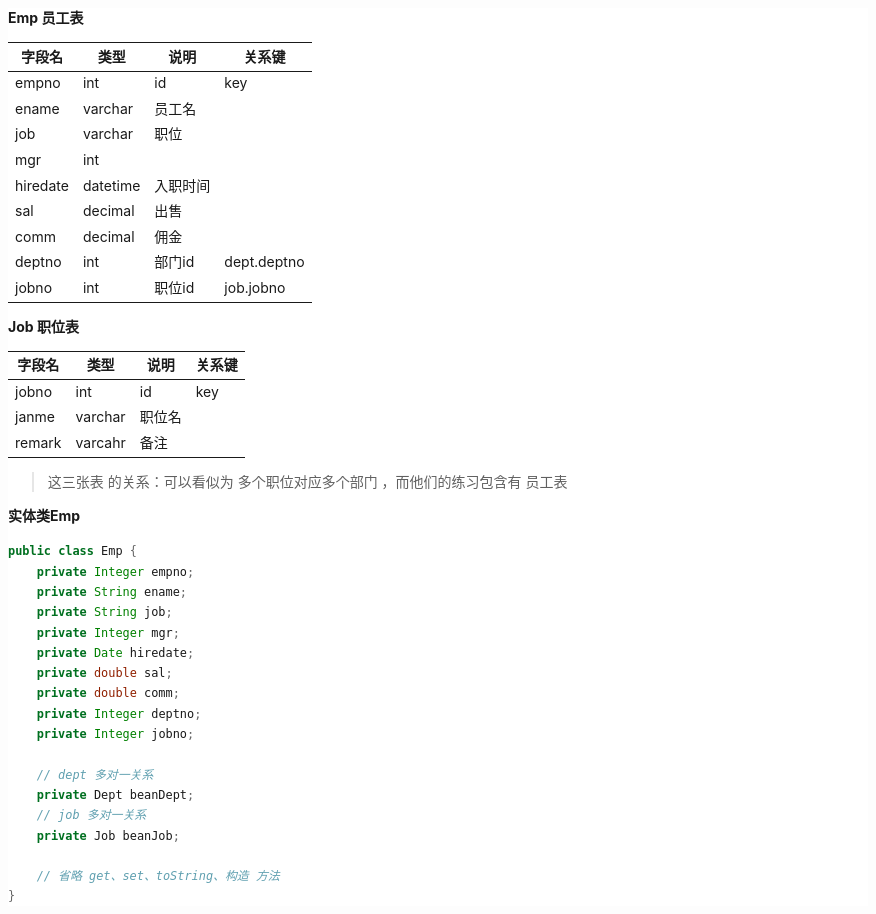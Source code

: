 **Emp 员工表**

| 字段名   | 类型     | 说明     | 关系键      |
| -------- | -------- | -------- | ----------- |
| empno    | int      | id       | key         |
| ename    | varchar  | 员工名   |             |
| job      | varchar  | 职位     |             |
| mgr      | int      |          |             |
| hiredate | datetime | 入职时间 |             |
| sal      | decimal  | 出售     |             |
| comm     | decimal  | 佣金     |             |
| deptno   | int      | 部门id   | dept.deptno |
| jobno    | int      | 职位id   | job.jobno   |

**Job 职位表**

| 字段名 | 类型    | 说明   | 关系键 |
| ------ | ------- | ------ | ------ |
| jobno  | int     | id     | key    |
| janme  | varchar | 职位名 |        |
| remark | varcahr | 备注   |        |

> 这三张表 的关系：可以看似为 多个职位对应多个部门 ，而他们的练习包含有 员工表

**实体类Emp**

```java
public class Emp {
    private Integer empno;
    private String ename;
    private String job;
    private Integer mgr;
    private Date hiredate;
    private double sal;
    private double comm;
    private Integer deptno;
    private Integer jobno;
    
    // dept 多对一关系
    private Dept beanDept;
    // job 多对一关系
    private Job beanJob;
    
    // 省略 get、set、toString、构造 方法
}
```
